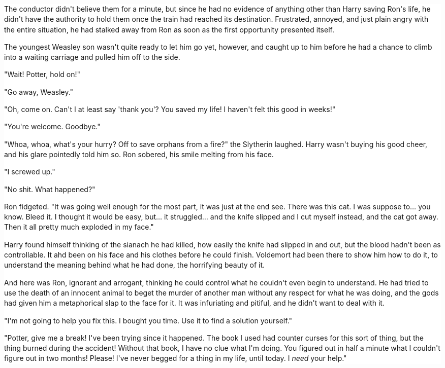The conductor didn't believe them for a minute, but since he had no
evidence of anything other than Harry saving Ron's life, he didn't have
the authority to hold them once the train had reached its destination.
Frustrated, annoyed, and just plain angry with the entire situation, he
had stalked away from Ron as soon as the first opportunity presented
itself.

The youngest Weasley son wasn't quite ready to let him go yet, however,
and caught up to him before he had a chance to climb into a waiting
carriage and pulled him off to the side.

"Wait! Potter, hold on!"

"Go away, Weasley."

"Oh, come on. Can't I at least say 'thank you'? You saved my life! I
haven't felt this good in weeks!"

"You're welcome. Goodbye."

"Whoa, whoa, what's your hurry? Off to save orphans from a fire?" the
Slytherin laughed. Harry wasn't buying his good cheer, and his glare
pointedly told him so. Ron sobered, his smile melting from his face.

"I screwed up."

"No shit. What happened?"

Ron fidgeted. "It was going well enough for the most part, it was just
at the end see. There was this cat. I was suppose to… you know. Bleed
it. I thought it would be easy, but… it struggled… and the knife slipped
and I cut myself instead, and the cat got away. Then it all pretty much
exploded in my face."

Harry found himself thinking of the sianach he had killed, how easily
the knife had slipped in and out, but the blood hadn't been as
controllable. It ahd been on his face and his clothes before he could
finish. Voldemort had been there to show him how to do it, to understand
the meaning behind what he had done, the horrifying beauty of it.

And here was Ron, ignorant and arrogant, thinking he could control what
he couldn't even begin to understand. He had tried to use the death of
an innocent animal to beget the murder of another man without any
respect for what he was doing, and the gods had given him a metaphorical
slap to the face for it. It was infuriating and pitiful, and he didn't
want to deal with it.

"I'm not going to help you fix this. I bought you time. Use it to find a
solution yourself."

"Potter, give me a break! I've been trying since it happened. The book I
used had counter curses for this sort of thing, but the thing burned
during the accident! Without that book, I have no clue what I'm doing.
You figured out in half a minute what I couldn't figure out in two
months! Please! I've never begged for a thing in my life, until today. I
*need* your help."
